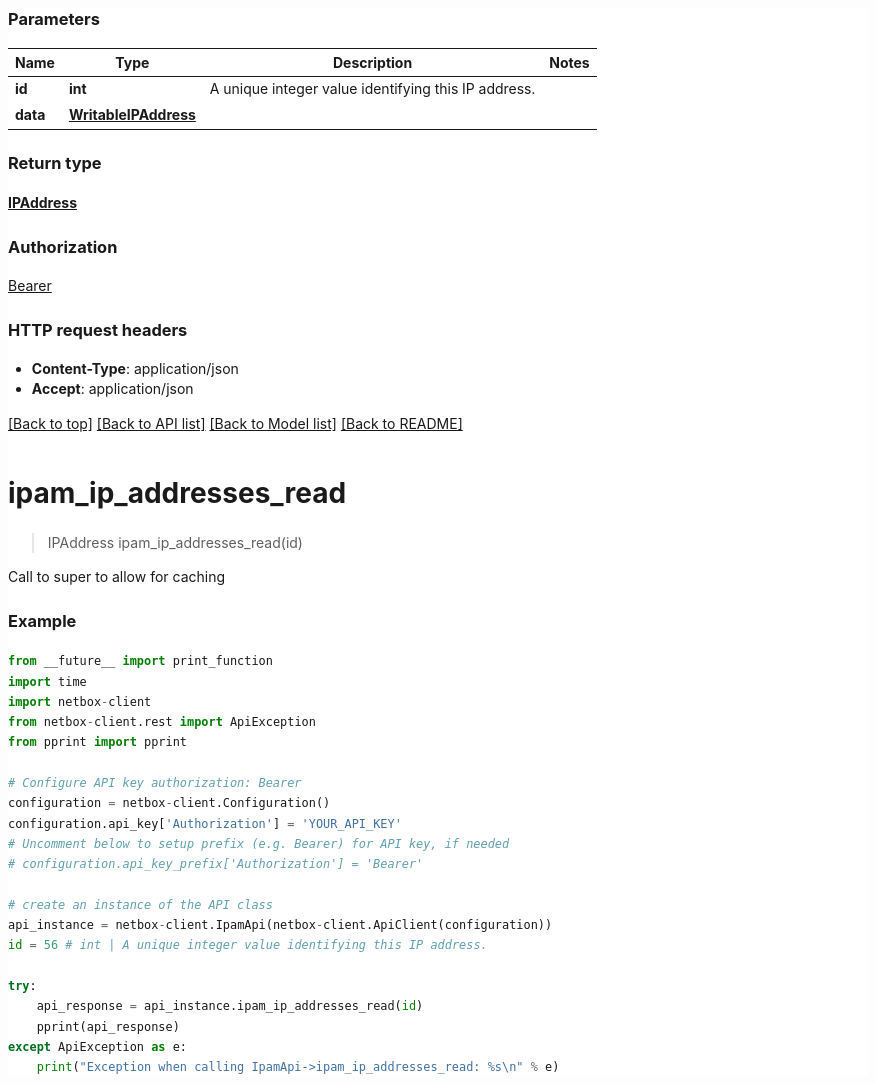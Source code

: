 ### Parameters

Name | Type | Description  | Notes
------------- | ------------- | ------------- | -------------
 **id** | **int**| A unique integer value identifying this IP address. | 
 **data** | [**WritableIPAddress**](WritableIPAddress.md)|  | 

### Return type

[**IPAddress**](IPAddress.md)

### Authorization

[Bearer](../README.md#Bearer)

### HTTP request headers

 - **Content-Type**: application/json
 - **Accept**: application/json

[[Back to top]](#) [[Back to API list]](../README.md#documentation-for-api-endpoints) [[Back to Model list]](../README.md#documentation-for-models) [[Back to README]](../README.md)

# **ipam_ip_addresses_read**
> IPAddress ipam_ip_addresses_read(id)



Call to super to allow for caching

### Example
```python
from __future__ import print_function
import time
import netbox-client
from netbox-client.rest import ApiException
from pprint import pprint

# Configure API key authorization: Bearer
configuration = netbox-client.Configuration()
configuration.api_key['Authorization'] = 'YOUR_API_KEY'
# Uncomment below to setup prefix (e.g. Bearer) for API key, if needed
# configuration.api_key_prefix['Authorization'] = 'Bearer'

# create an instance of the API class
api_instance = netbox-client.IpamApi(netbox-client.ApiClient(configuration))
id = 56 # int | A unique integer value identifying this IP address.

try:
    api_response = api_instance.ipam_ip_addresses_read(id)
    pprint(api_response)
except ApiException as e:
    print("Exception when calling IpamApi->ipam_ip_addresses_read: %s\n" % e)
```
